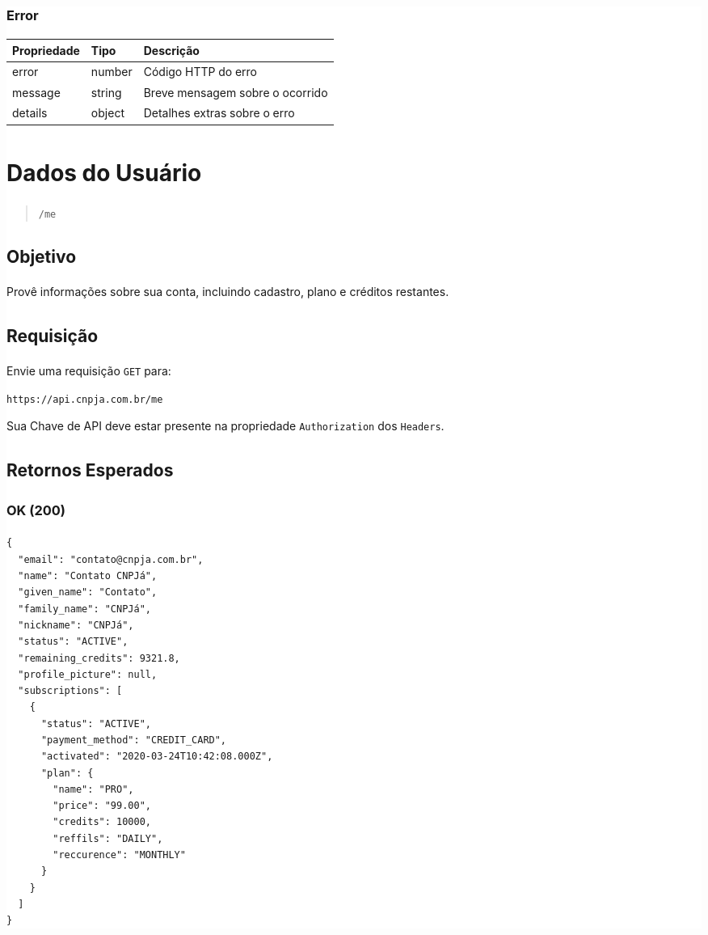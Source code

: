 
### Error

Propriedade | Tipo | Descrição
:-- | :-- | :--
error |  number | Código HTTP do erro
message | string | Breve mensagem sobre o ocorrido
details | object | Detalhes extras sobre o erro


# Dados do Usuário

> `/me`

## Objetivo

Provê informações sobre sua conta, incluindo cadastro, plano e créditos restantes.

## Requisição

Envie uma requisição `GET` para:

```
https://api.cnpja.com.br/me
```

Sua Chave de API deve estar presente na propriedade `Authorization` dos `Headers`.


## Retornos Esperados

### OK (200)

```
{
  "email": "contato@cnpja.com.br",
  "name": "Contato CNPJá",
  "given_name": "Contato",
  "family_name": "CNPJá",
  "nickname": "CNPJá",
  "status": "ACTIVE",
  "remaining_credits": 9321.8,
  "profile_picture": null,
  "subscriptions": [
    {
      "status": "ACTIVE",
      "payment_method": "CREDIT_CARD",
      "activated": "2020-03-24T10:42:08.000Z",
      "plan": {
        "name": "PRO",
        "price": "99.00",
        "credits": 10000,
        "reffils": "DAILY",
        "reccurence": "MONTHLY"
      }
    }
  ]
}
```
